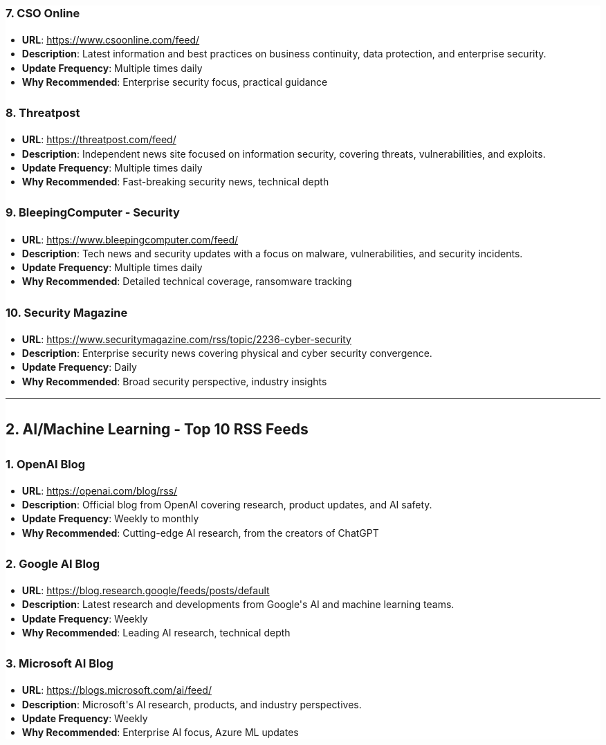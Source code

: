 ### 7. CSO Online
- **URL**: https://www.csoonline.com/feed/
- **Description**: Latest information and best practices on business continuity, data protection, and enterprise security.
- **Update Frequency**: Multiple times daily
- **Why Recommended**: Enterprise security focus, practical guidance

### 8. Threatpost
- **URL**: https://threatpost.com/feed/
- **Description**: Independent news site focused on information security, covering threats, vulnerabilities, and exploits.
- **Update Frequency**: Multiple times daily
- **Why Recommended**: Fast-breaking security news, technical depth

### 9. BleepingComputer - Security
- **URL**: https://www.bleepingcomputer.com/feed/
- **Description**: Tech news and security updates with a focus on malware, vulnerabilities, and security incidents.
- **Update Frequency**: Multiple times daily
- **Why Recommended**: Detailed technical coverage, ransomware tracking

### 10. Security Magazine
- **URL**: https://www.securitymagazine.com/rss/topic/2236-cyber-security
- **Description**: Enterprise security news covering physical and cyber security convergence.
- **Update Frequency**: Daily
- **Why Recommended**: Broad security perspective, industry insights

---

## 2. AI/Machine Learning - Top 10 RSS Feeds

### 1. OpenAI Blog
- **URL**: https://openai.com/blog/rss/
- **Description**: Official blog from OpenAI covering research, product updates, and AI safety.
- **Update Frequency**: Weekly to monthly
- **Why Recommended**: Cutting-edge AI research, from the creators of ChatGPT

### 2. Google AI Blog
- **URL**: https://blog.research.google/feeds/posts/default
- **Description**: Latest research and developments from Google's AI and machine learning teams.
- **Update Frequency**: Weekly
- **Why Recommended**: Leading AI research, technical depth

### 3. Microsoft AI Blog
- **URL**: https://blogs.microsoft.com/ai/feed/
- **Description**: Microsoft's AI research, products, and industry perspectives.
- **Update Frequency**: Weekly
- **Why Recommended**: Enterprise AI focus, Azure ML updates
